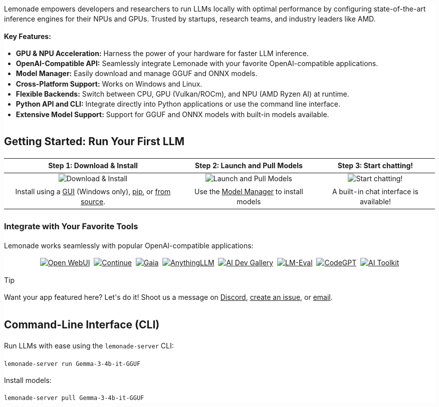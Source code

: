 Lemonade empowers developers and researchers to run LLMs locally with optimal performance by configuring state-of-the-art inference engines for their NPUs and GPUs. Trusted by startups, research teams, and industry leaders like AMD.

**Key Features:**

*   **GPU & NPU Acceleration:** Harness the power of your hardware for faster LLM inference.
*   **OpenAI-Compatible API:** Seamlessly integrate Lemonade with your favorite OpenAI-compatible applications.
*   **Model Manager:** Easily download and manage GGUF and ONNX models.
*   **Cross-Platform Support:** Works on Windows and Linux.
*   **Flexible Backends:** Switch between CPU, GPU (Vulkan/ROCm), and NPU (AMD Ryzen AI) at runtime.
*   **Python API and CLI:**  Integrate directly into Python applications or use the command line interface.
*   **Extensive Model Support:** Support for GGUF and ONNX models with built-in models available.

## Getting Started: Run Your First LLM

<div align="center">

| Step 1: Download & Install | Step 2: Launch and Pull Models | Step 3: Start chatting! |
|:---------------------------:|:-------------------------------:|:------------------------:|
| <img src="https://github.com/lemonade-sdk/assets/blob/main/docs/install.gif?raw=true" alt="Download & Install" width="245" /> | <img src="https://github.com/lemonade-sdk/assets/blob/main/docs/launch_and_pull.gif?raw=true" alt="Launch and Pull Models" width="245" /> | <img src="https://github.com/lemonade-sdk/assets/blob/main/docs/chat.gif?raw=true" alt="Start chatting!" width="245" /> |
|Install using a [GUI](https://github.com/lemonade-sdk/lemonade/releases/latest/download/Lemonade_Server_Installer.exe) (Windows only), [pip](https://lemonade-server.ai/install_options.html), or [from source](https://lemonade-server.ai/install_options.html). |Use the [Model Manager](#model-library) to install models|A built-in chat interface is available!|
</div>

### Integrate with Your Favorite Tools

Lemonade works seamlessly with popular OpenAI-compatible applications:

<p align="center">
  <a href="https://lemonade-server.ai/docs/server/apps/open-webui/" title="Open WebUI" target="_blank"><img src="https://raw.githubusercontent.com/lemonade-sdk/assets/refs/heads/main/partner_logos/openwebui.jpg" alt="Open WebUI" width="60" /></a>&nbsp;&nbsp;<a href="https://lemonade-server.ai/docs/server/apps/continue/" title="Continue" target="_blank"><img src="https://raw.githubusercontent.com/lemonade-sdk/assets/refs/heads/main/partner_logos/continue_dev.png" alt="Continue" width="60" /></a>&nbsp;&nbsp;<a href="https://github.com/amd/gaia" title="Gaia" target="_blank"><img src="https://raw.githubusercontent.com/lemonade-sdk/assets/refs/heads/main/partner_logos/gaia.ico" alt="Gaia" width="60" /></a>&nbsp;&nbsp;<a href="https://lemonade-server.ai/docs/server/apps/anythingLLM/" title="AnythingLLM" target="_blank"><img src="https://raw.githubusercontent.com/lemonade-sdk/assets/refs/heads/main/partner_logos/anything_llm.png" alt="AnythingLLM" width="60" /></a>&nbsp;&nbsp;<a href="https://lemonade-server.ai/docs/server/apps/ai-dev-gallery/" title="AI Dev Gallery" target="_blank"><img src="https://raw.githubusercontent.com/lemonade-sdk/assets/refs/heads/main/partner_logos/ai_dev_gallery.webp" alt="AI Dev Gallery" width="60" /></a>&nbsp;&nbsp;<a href="https://lemonade-server.ai/docs/server/apps/lm-eval/" title="LM-Eval" target="_blank"><img src="https://raw.githubusercontent.com/lemonade-sdk/assets/refs/heads/main/partner_logos/lm_eval.png" alt="LM-Eval" width="60" /></a>&nbsp;&nbsp;<a href="https://lemonade-server.ai/docs/server/apps/codeGPT/" title="CodeGPT" target="_blank"><img src="https://raw.githubusercontent.com/lemonade-sdk/assets/refs/heads/main/partner_logos/codegpt.jpg" alt="CodeGPT" width="60" /></a>&nbsp;&nbsp;<a href="https://github.com/lemonade-sdk/lemonade/blob/main/docs/server/apps/ai-toolkit.md" title="AI Toolkit" target="_blank"><img src="https://raw.githubusercontent.com/lemonade-sdk/assets/refs/heads/main/partner_logos/ai_toolkit.png" alt="AI Toolkit" width="60" /></a>
</p>

> [!TIP]
> Want your app featured here? Let's do it! Shoot us a message on [Discord](https://discord.gg/5xXzkMu8Zk), [create an issue](https://github.com/lemonade-sdk/lemonade/issues), or [email](lemonade@amd.com).

## Command-Line Interface (CLI)

Run LLMs with ease using the `lemonade-server` CLI:

```bash
lemonade-server run Gemma-3-4b-it-GGUF
```

Install models:

```bash
lemonade-server pull Gemma-3-4b-it-GGUF
```
